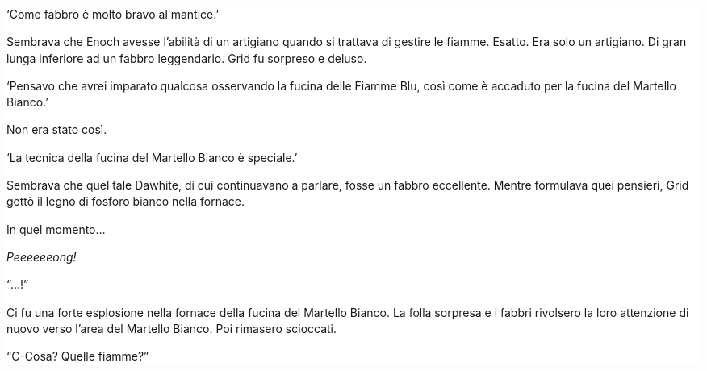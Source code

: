 

‘Come fabbro è molto bravo al mantice.’






Sembrava che Enoch avesse l’abilità di un artigiano quando si trattava di gestire le fiamme. Esatto. Era solo un artigiano. Di gran lunga inferiore ad un fabbro leggendario. Grid fu sorpreso e deluso.






‘Pensavo che avrei imparato qualcosa osservando la fucina delle Fiamme Blu, così come è accaduto per la fucina del Martello Bianco.’






Non era stato così.






‘La tecnica della fucina del Martello Bianco è speciale.’






Sembrava che quel tale Dawhite, di cui continuavano a parlare, fosse un fabbro eccellente. Mentre formulava quei pensieri, Grid gettò il legno di fosforo bianco nella fornace.






In quel momento…






<em>Peeeeeeong!</em>






“…!”






Ci fu una forte esplosione nella fornace della fucina del Martello Bianco. La folla sorpresa e i fabbri rivolsero la loro attenzione di nuovo verso l’area del Martello Bianco. Poi rimasero scioccati.






“C-Cosa? Quelle fiamme?”
